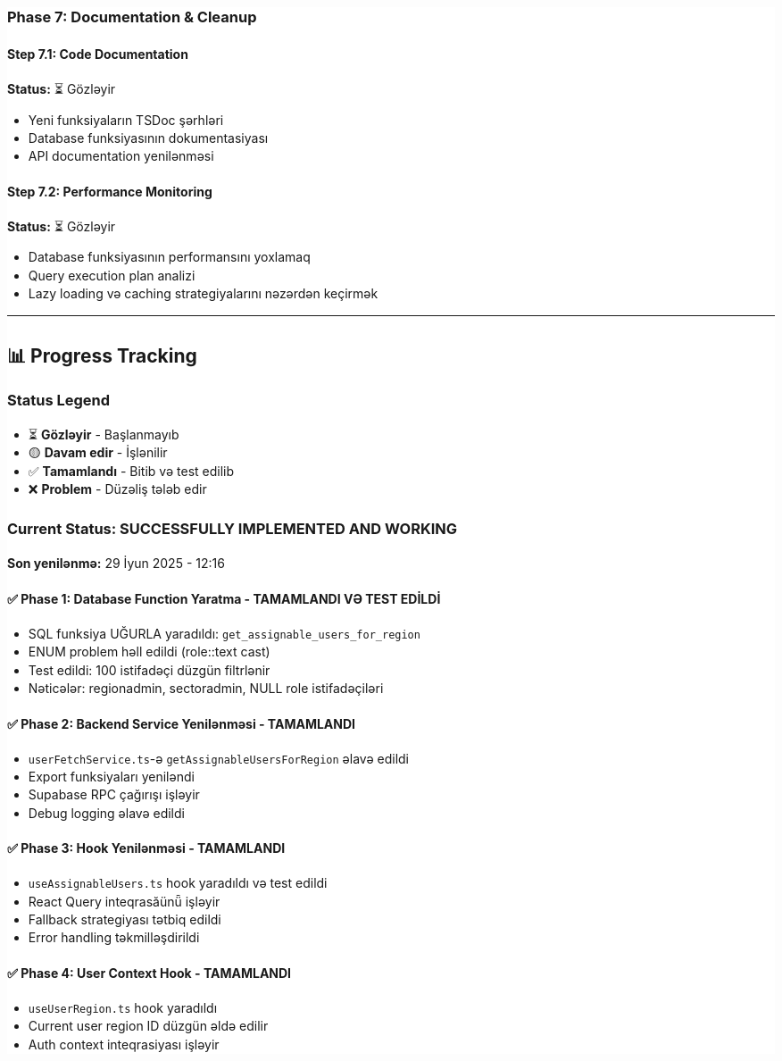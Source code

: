 ### Phase 7: Documentation & Cleanup

#### Step 7.1: Code Documentation
**Status:** ⏳ Gözləyir

- Yeni funksiyaların TSDoc şərhləri
- Database funksiyasının dokumentasiyası
- API documentation yenilənməsi

#### Step 7.2: Performance Monitoring
**Status:** ⏳ Gözləyir

- Database funksiyasının performansını yoxlamaq
- Query execution plan analizi
- Lazy loading və caching strategiyalarını nəzərdən keçirmək

---

## 📊 Progress Tracking

### Status Legend
- ⏳ **Gözləyir** - Başlanmayıb
- 🟡 **Davam edir** - İşlənilir
- ✅ **Tamamlandı** - Bitib və test edilib
- ❌ **Problem** - Düzəliş tələb edir

### Current Status: SUCCESSFULLY IMPLEMENTED AND WORKING
**Son yenilənmə:** 29 İyun 2025 - 12:16

#### ✅ Phase 1: Database Function Yaratma - TAMAMLANDI VƏ TEST EDİLDİ
- SQL funksiya UĞURLA yaradıldı: `get_assignable_users_for_region`
- ENUM problem həll edildi (role::text cast)
- Test edildi: 100 istifadəçi düzgün filtrlənir
- Nəticələr: regionadmin, sectoradmin, NULL role istifadəçiləri

#### ✅ Phase 2: Backend Service Yenilənməsi - TAMAMLANDI
- `userFetchService.ts`-ə `getAssignableUsersForRegion` əlavə edildi
- Export funksiyaları yeniləndi
- Supabase RPC çağırışı işləyir
- Debug logging əlavə edildi

#### ✅ Phase 3: Hook Yenilənməsi - TAMAMLANDI
- `useAssignableUsers.ts` hook yaradıldı və test edildi
- React Query inteqrasăünǖ işləyir
- Fallback strategiyası tətbiq edildi
- Error handling təkmilləşdirildi

#### ✅ Phase 4: User Context Hook - TAMAMLANDI
- `useUserRegion.ts` hook yaradıldı
- Current user region ID düzgün əldə edilir
- Auth context inteqrasiyası işləyir

